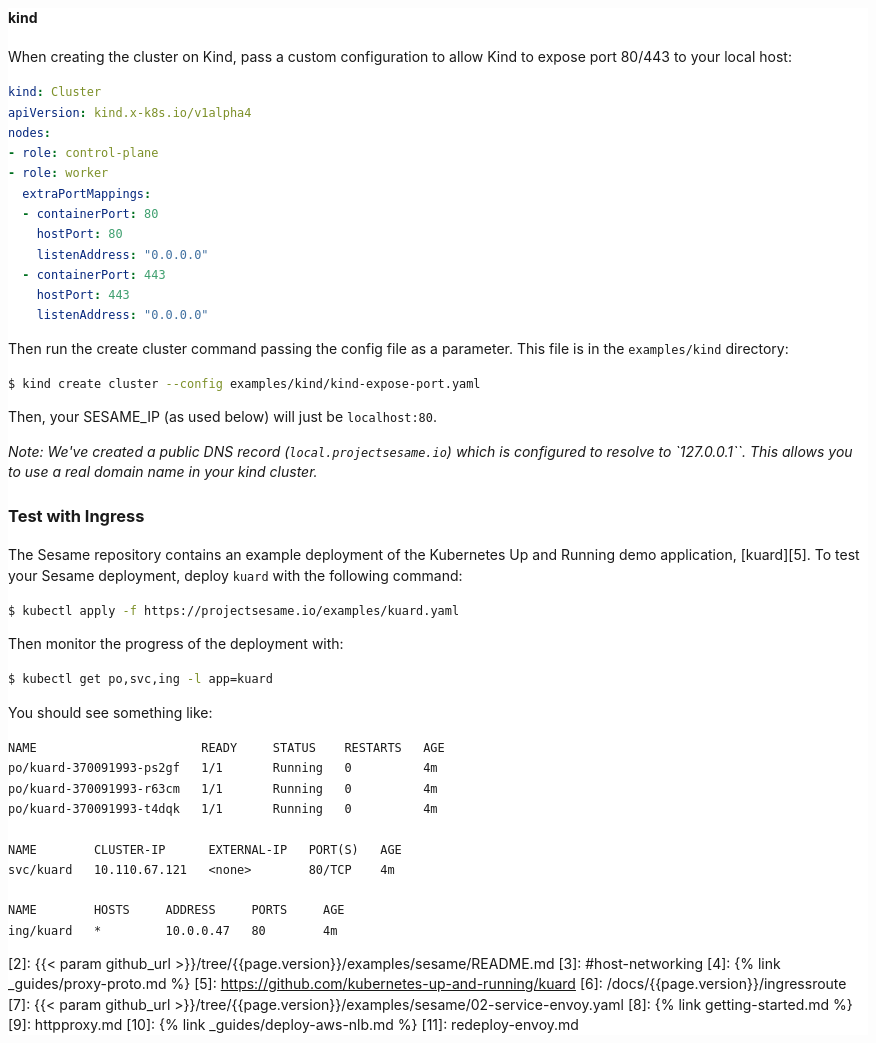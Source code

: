 #### kind

When creating the cluster on Kind, pass a custom configuration to allow Kind to expose port 80/443 to your local host:

```yaml
kind: Cluster
apiVersion: kind.x-k8s.io/v1alpha4
nodes:
- role: control-plane
- role: worker
  extraPortMappings:
  - containerPort: 80
    hostPort: 80
    listenAddress: "0.0.0.0"  
  - containerPort: 443
    hostPort: 443
    listenAddress: "0.0.0.0"
```

Then run the create cluster command passing the config file as a parameter.
This file is in the `examples/kind` directory:

```bash
$ kind create cluster --config examples/kind/kind-expose-port.yaml
```

Then, your SESAME_IP (as used below) will just be `localhost:80`.

_Note: We've created a public DNS record (`local.projectsesame.io`) which is configured to resolve to `127.0.0.1``. This allows you to use a real domain name in your kind cluster._

### Test with Ingress

The Sesame repository contains an example deployment of the Kubernetes Up and Running demo application, [kuard][5].
To test your Sesame deployment, deploy `kuard` with the following command:

```bash
$ kubectl apply -f https://projectsesame.io/examples/kuard.yaml
```

Then monitor the progress of the deployment with:

```bash
$ kubectl get po,svc,ing -l app=kuard
```

You should see something like:

```
NAME                       READY     STATUS    RESTARTS   AGE
po/kuard-370091993-ps2gf   1/1       Running   0          4m
po/kuard-370091993-r63cm   1/1       Running   0          4m
po/kuard-370091993-t4dqk   1/1       Running   0          4m

NAME        CLUSTER-IP      EXTERNAL-IP   PORT(S)   AGE
svc/kuard   10.110.67.121   <none>        80/TCP    4m

NAME        HOSTS     ADDRESS     PORTS     AGE
ing/kuard   *         10.0.0.47   80        4m
```


[1]: #running-without-a-kubernetes-loadbalancer
[2]: {{< param github_url >}}/tree/{{page.version}}/examples/sesame/README.md
[3]: #host-networking
[4]: {% link _guides/proxy-proto.md %}
[5]: https://github.com/kubernetes-up-and-running/kuard
[6]: /docs/{{page.version}}/ingressroute
[7]: {{< param github_url >}}/tree/{{page.version}}/examples/sesame/02-service-envoy.yaml
[8]: {% link getting-started.md %}
[9]: httpproxy.md
[10]: {% link _guides/deploy-aws-nlb.md %}
[11]: redeploy-envoy.md